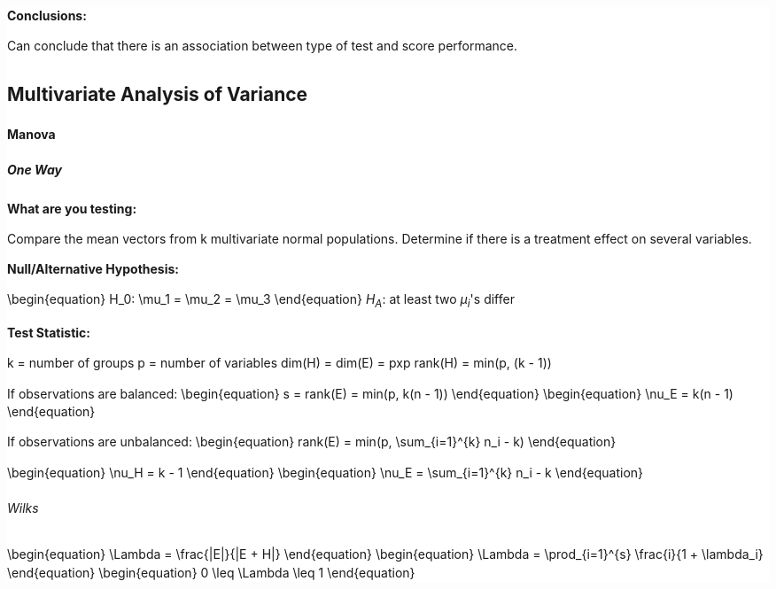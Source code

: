 **Conclusions:**

Can conclude that there is an association between type of test and score performance.

## Multivariate Analysis of Variance

#### Manova

##### One Way


**What are you testing:**

Compare the mean vectors from k multivariate normal populations. Determine if there is a treatment effect on several variables.

**Null/Alternative Hypothesis:**

\begin{equation}
H_0: \mu_1 = \mu_2 = \mu_3
\end{equation}
$H_A:$ at least two $\mu_i$'s differ

**Test Statistic:**

k = number of groups
p = number of variables
dim(H) = dim(E) = pxp
rank(H) = min(p, (k - 1))

If observations are balanced:
\begin{equation}
s = rank(E) = min(p, k(n - 1))
\end{equation}
\begin{equation}
\nu_E = k(n - 1)
\end{equation}

If observations are unbalanced:
\begin{equation}
rank(E) = min(p, \sum_{i=1}^{k} n_i - k)
\end{equation}

\begin{equation}
\nu_H = k - 1
\end{equation}
\begin{equation}
\nu_E = \sum_{i=1}^{k} n_i - k
\end{equation}

###### Wilks

\begin{equation}
\Lambda = \frac{|E|}{|E + H|}
\end{equation}
\begin{equation}
\Lambda = \prod_{i=1}^{s} \frac{i}{1 + \lambda_i}
\end{equation}
\begin{equation}
0 \leq \Lambda \leq 1
\end{equation}
